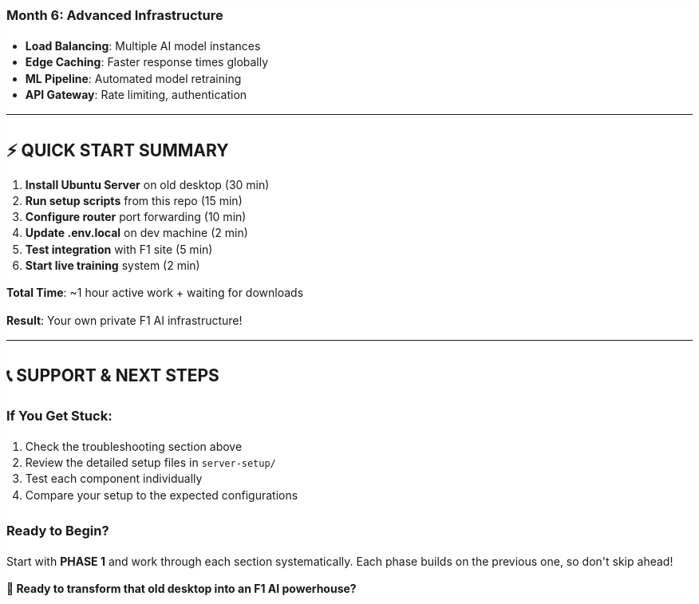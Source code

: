 ### Month 6: Advanced Infrastructure
- **Load Balancing**: Multiple AI model instances
- **Edge Caching**: Faster response times globally
- **ML Pipeline**: Automated model retraining
- **API Gateway**: Rate limiting, authentication

---

## ⚡ QUICK START SUMMARY

1. **Install Ubuntu Server** on old desktop (30 min)
2. **Run setup scripts** from this repo (15 min)
3. **Configure router** port forwarding (10 min)
4. **Update .env.local** on dev machine (2 min)
5. **Test integration** with F1 site (5 min)
6. **Start live training** system (2 min)

**Total Time**: ~1 hour active work + waiting for downloads

**Result**: Your own private F1 AI infrastructure!

---

## 📞 SUPPORT & NEXT STEPS

### If You Get Stuck:
1. Check the troubleshooting section above
2. Review the detailed setup files in `server-setup/` 
3. Test each component individually
4. Compare your setup to the expected configurations

### Ready to Begin?
Start with **PHASE 1** and work through each section systematically. Each phase builds on the previous one, so don't skip ahead!

**🏁 Ready to transform that old desktop into an F1 AI powerhouse?**